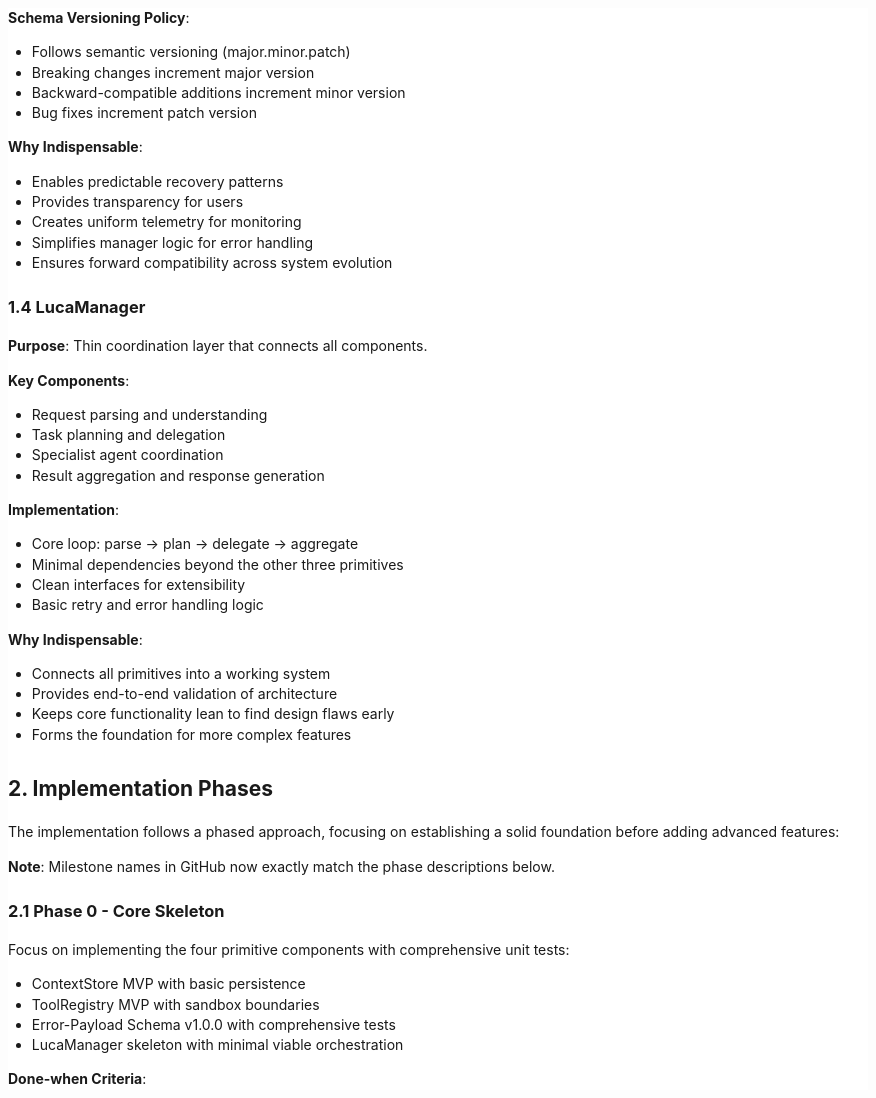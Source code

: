 **Schema Versioning Policy**:

- Follows semantic versioning (major.minor.patch)
- Breaking changes increment major version
- Backward-compatible additions increment minor version
- Bug fixes increment patch version

**Why Indispensable**:

- Enables predictable recovery patterns
- Provides transparency for users
- Creates uniform telemetry for monitoring
- Simplifies manager logic for error handling
- Ensures forward compatibility across system evolution

### 1.4 LucaManager

**Purpose**: Thin coordination layer that connects all components.

**Key Components**:

- Request parsing and understanding
- Task planning and delegation
- Specialist agent coordination
- Result aggregation and response generation

**Implementation**:

- Core loop: parse → plan → delegate → aggregate
- Minimal dependencies beyond the other three primitives
- Clean interfaces for extensibility
- Basic retry and error handling logic

**Why Indispensable**:

- Connects all primitives into a working system
- Provides end-to-end validation of architecture
- Keeps core functionality lean to find design flaws early
- Forms the foundation for more complex features

## 2. Implementation Phases

The implementation follows a phased approach, focusing on establishing a solid foundation before adding advanced features:

**Note**: Milestone names in GitHub now exactly match the phase descriptions below.

### 2.1 Phase 0 - Core Skeleton

Focus on implementing the four primitive components with comprehensive unit tests:

- ContextStore MVP with basic persistence
- ToolRegistry MVP with sandbox boundaries
- Error-Payload Schema v1.0.0 with comprehensive tests
- LucaManager skeleton with minimal viable orchestration

**Done-when Criteria**:
